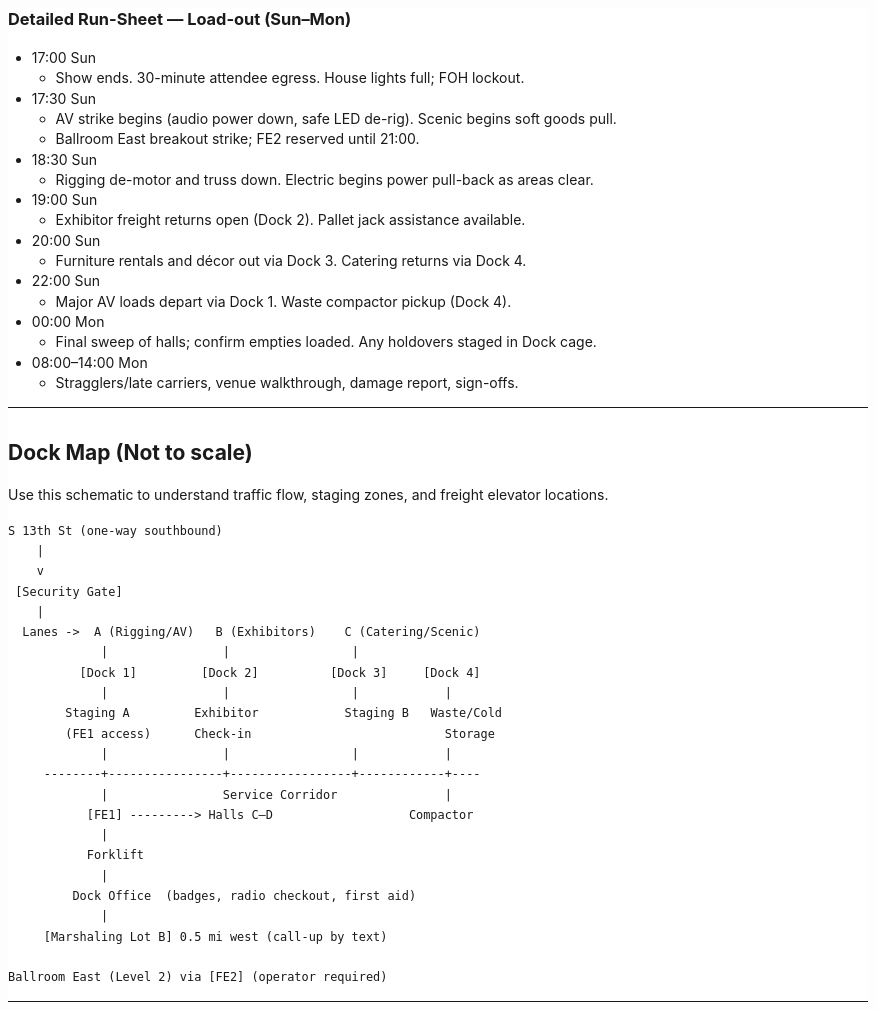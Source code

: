### Detailed Run-Sheet — Load-out (Sun–Mon)
- 17:00 Sun
  - Show ends. 30-minute attendee egress. House lights full; FOH lockout.
- 17:30 Sun
  - AV strike begins (audio power down, safe LED de-rig). Scenic begins soft goods pull.
  - Ballroom East breakout strike; FE2 reserved until 21:00.
- 18:30 Sun
  - Rigging de-motor and truss down. Electric begins power pull-back as areas clear.
- 19:00 Sun
  - Exhibitor freight returns open (Dock 2). Pallet jack assistance available.
- 20:00 Sun
  - Furniture rentals and décor out via Dock 3. Catering returns via Dock 4.
- 22:00 Sun
  - Major AV loads depart via Dock 1. Waste compactor pickup (Dock 4).
- 00:00 Mon
  - Final sweep of halls; confirm empties loaded. Any holdovers staged in Dock cage.
- 08:00–14:00 Mon
  - Stragglers/late carriers, venue walkthrough, damage report, sign-offs.

---

## Dock Map (Not to scale)
Use this schematic to understand traffic flow, staging zones, and freight elevator locations.

```
S 13th St (one-way southbound)
    |
    v
 [Security Gate]
    |
  Lanes ->  A (Rigging/AV)   B (Exhibitors)    C (Catering/Scenic)
             |                |                 |
          [Dock 1]         [Dock 2]          [Dock 3]     [Dock 4]
             |                |                 |            |
        Staging A         Exhibitor            Staging B   Waste/Cold
        (FE1 access)      Check-in                           Storage
             |                |                 |            |
     --------+----------------+-----------------+------------+----
             |                Service Corridor               |
           [FE1] ---------> Halls C–D                   Compactor
             |
           Forklift
             |
         Dock Office  (badges, radio checkout, first aid)
             |
     [Marshaling Lot B] 0.5 mi west (call-up by text)

Ballroom East (Level 2) via [FE2] (operator required)
```

---
